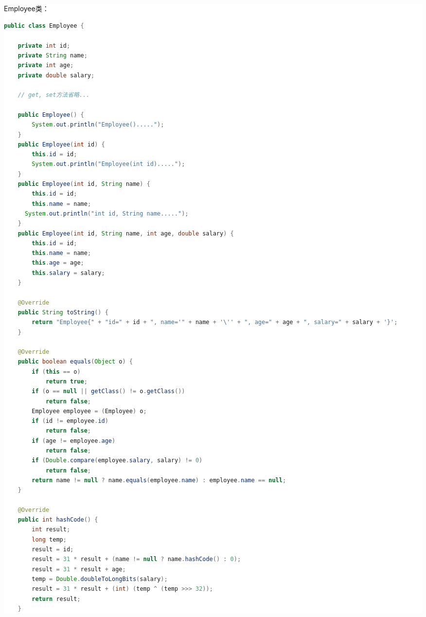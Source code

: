 Employee类：

```java
public class Employee {

	private int id;
	private String name;
	private int age;
	private double salary;

	// get, set方法省略...

	public Employee() {
		System.out.println("Employee().....");
	}
	public Employee(int id) {
		this.id = id;
		System.out.println("Employee(int id).....");
	}
	public Employee(int id, String name) {
		this.id = id;
		this.name = name;
      System.out.println("int id, String name.....");
	}
	public Employee(int id, String name, int age, double salary) {
		this.id = id;
		this.name = name;
		this.age = age;
		this.salary = salary;
	}

	@Override
	public String toString() {
		return "Employee{" + "id=" + id + ", name='" + name + '\'' + ", age=" + age + ", salary=" + salary + '}';
	}

	@Override
	public boolean equals(Object o) {
		if (this == o)
			return true;
		if (o == null || getClass() != o.getClass())
			return false;
		Employee employee = (Employee) o;
		if (id != employee.id)
			return false;
		if (age != employee.age)
			return false;
		if (Double.compare(employee.salary, salary) != 0)
			return false;
		return name != null ? name.equals(employee.name) : employee.name == null;
	}

	@Override
	public int hashCode() {
		int result;
		long temp;
		result = id;
		result = 31 * result + (name != null ? name.hashCode() : 0);
		result = 31 * result + age;
		temp = Double.doubleToLongBits(salary);
		result = 31 * result + (int) (temp ^ (temp >>> 32));
		return result;
	}
```